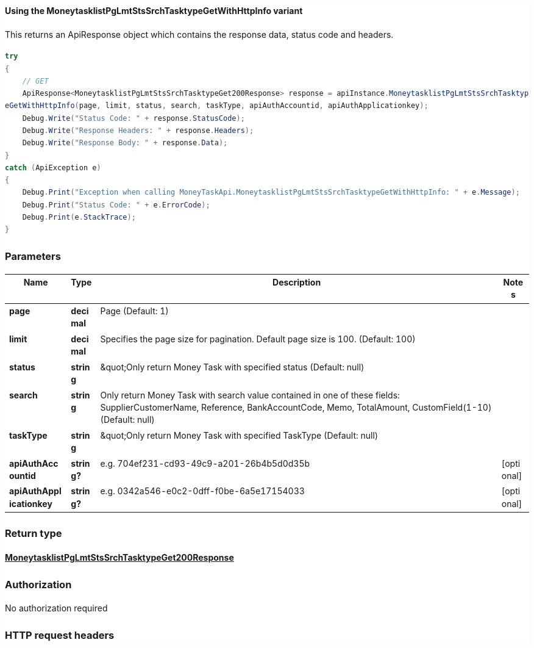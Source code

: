 #### Using the MoneytasklistPgLmtStsSrchTasktypeGetWithHttpInfo variant

This returns an ApiResponse object which contains the response data, status code and headers.

```csharp
try
{
    // GET
    ApiResponse<MoneytasklistPgLmtStsSrchTasktypeGet200Response> response = apiInstance.MoneytasklistPgLmtStsSrchTasktypeGetWithHttpInfo(page, limit, status, search, taskType, apiAuthAccountid, apiAuthApplicationkey);
    Debug.Write("Status Code: " + response.StatusCode);
    Debug.Write("Response Headers: " + response.Headers);
    Debug.Write("Response Body: " + response.Data);
}
catch (ApiException e)
{
    Debug.Print("Exception when calling MoneyTaskApi.MoneytasklistPgLmtStsSrchTasktypeGetWithHttpInfo: " + e.Message);
    Debug.Print("Status Code: " + e.ErrorCode);
    Debug.Print(e.StackTrace);
}
```

### Parameters

| Name                      | Type        | Description                                                                                                                                                                       | Notes      |
| ------------------------- | ----------- | --------------------------------------------------------------------------------------------------------------------------------------------------------------------------------- | ---------- |
| **page**                  | **decimal** | Page (Default: 1)                                                                                                                                                                 |            |
| **limit**                 | **decimal** | Specifies the page size for pagination. Default page size is 100. (Default: 100)                                                                                                  |            |
| **status**                | **string**  | \&quot;Only return Money Task with specified status (Default: null)                                                                                                               |            |
| **search**                | **string**  | Only return Money Task with search value contained in one of these fields: SupplierCustomerName, Reference, BankAccountCode, Memo, TotalAmount, CustomField(1-10) (Default: null) |            |
| **taskType**              | **string**  | \&quot;Only return Money Task with specified TaskType (Default: null)                                                                                                             |            |
| **apiAuthAccountid**      | **string?** | e.g. 704ef231-cd93-49c9-a201-26b4b5d0d35b                                                                                                                                         | [optional] |
| **apiAuthApplicationkey** | **string?** | e.g. 0342a546-e0c2-0dff-f0be-6a5e17154033                                                                                                                                         | [optional] |

### Return type

[**MoneytasklistPgLmtStsSrchTasktypeGet200Response**](MoneytasklistPgLmtStsSrchTasktypeGet200Response.md)

### Authorization

No authorization required

### HTTP request headers

